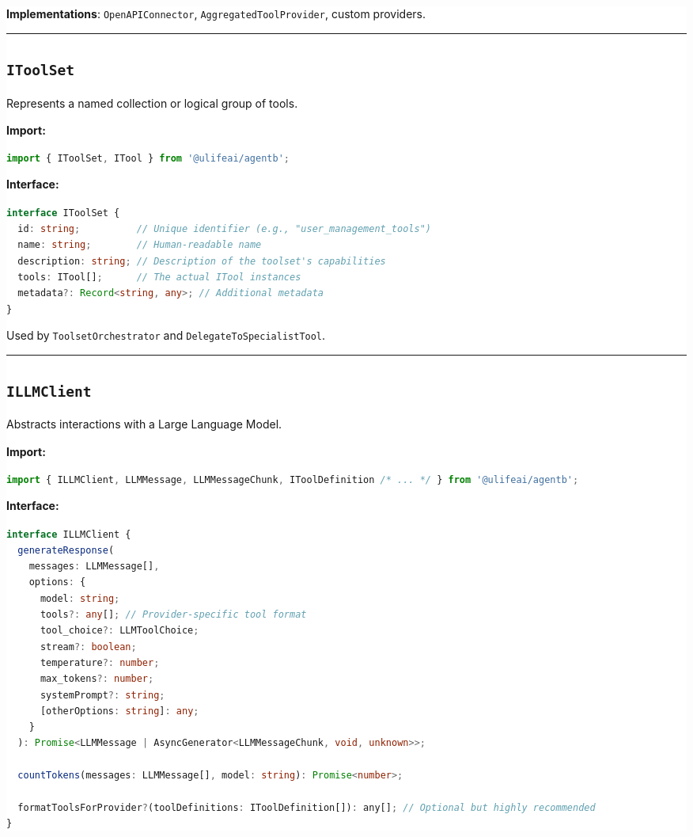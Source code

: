 **Implementations**: `OpenAPIConnector`, `AggregatedToolProvider`, custom providers.

---

## `IToolSet`

Represents a named collection or logical group of tools.

**Import:**
```typescript
import { IToolSet, ITool } from '@ulifeai/agentb';
```

**Interface:**
```typescript
interface IToolSet {
  id: string;          // Unique identifier (e.g., "user_management_tools")
  name: string;        // Human-readable name
  description: string; // Description of the toolset's capabilities
  tools: ITool[];      // The actual ITool instances
  metadata?: Record<string, any>; // Additional metadata
}
```
Used by `ToolsetOrchestrator` and `DelegateToSpecialistTool`.

---

## `ILLMClient`

Abstracts interactions with a Large Language Model.

**Import:**
```typescript
import { ILLMClient, LLMMessage, LLMMessageChunk, IToolDefinition /* ... */ } from '@ulifeai/agentb';
```

**Interface:**
```typescript
interface ILLMClient {
  generateResponse(
    messages: LLMMessage[],
    options: {
      model: string;
      tools?: any[]; // Provider-specific tool format
      tool_choice?: LLMToolChoice;
      stream?: boolean;
      temperature?: number;
      max_tokens?: number;
      systemPrompt?: string;
      [otherOptions: string]: any;
    }
  ): Promise<LLMMessage | AsyncGenerator<LLMMessageChunk, void, unknown>>;

  countTokens(messages: LLMMessage[], model: string): Promise<number>;

  formatToolsForProvider?(toolDefinitions: IToolDefinition[]): any[]; // Optional but highly recommended
}
```
